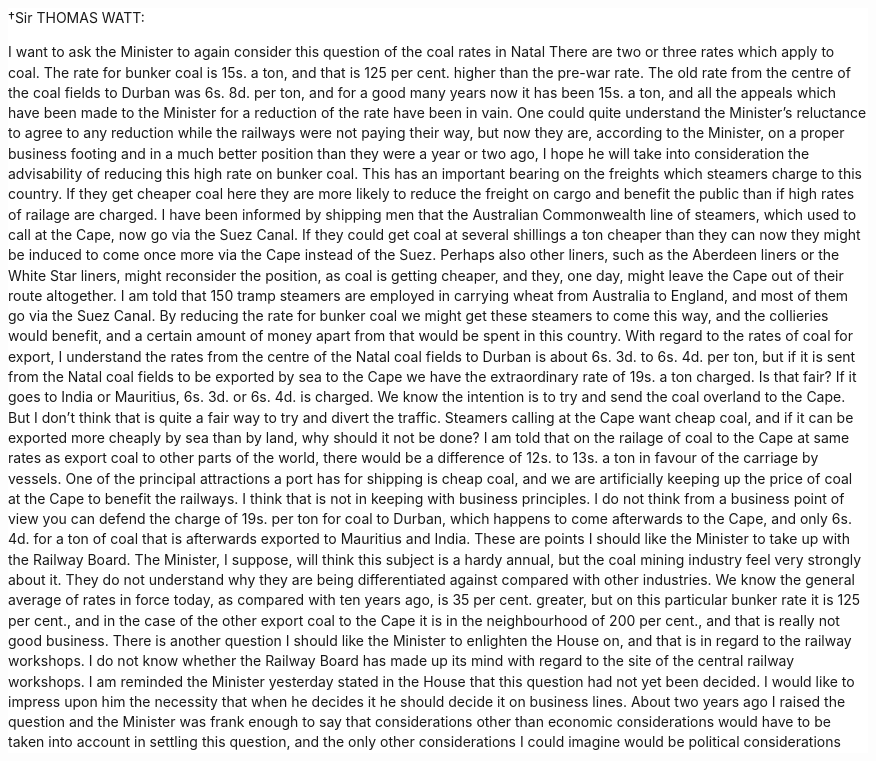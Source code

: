 </speech>

<speech by="#thomas_watt">

<from>&#x2020;Sir <person refersTo="hansard_za">THOMAS WATT</person>:</from>

<p>I want to ask the Minister to again consider this question of the coal rates in Natal There are two or three rates which apply to coal. The rate for bunker coal is 15s. a ton, and that is 125 per cent. higher than the pre-war rate. The old rate from the centre of the coal fields to Durban was 6s. 8d. per ton, and for a good many years now it has been 15s. a ton, and all the appeals which have been made to the Minister for a reduction of the rate have been in vain. One could quite understand the Minister&#x2019;s reluctance to agree to any reduction while the railways were not paying their way, but now they are, according to the Minister, on a proper business footing and in a much better position than they were a year or two ago, I hope he will take into consideration the advisability of reducing this high rate on bunker coal. This has an important bearing on the freights which steamers charge to this country. If they get cheaper coal here they are more likely to reduce the freight on cargo and benefit the public than if high rates of railage are charged. I <span class="col_4889-4890" refersTo="page_1105"/>have been informed by shipping men that the Australian Commonwealth line of steamers, which used to call at the Cape, now go via the Suez Canal. If they could get coal at several shillings a ton cheaper than they can now they might be induced to come once more via the Cape instead of the Suez. Perhaps also other liners, such as the Aberdeen liners or the White Star liners, might reconsider the position, as coal is getting cheaper, and they, one day, might leave the Cape out of their route altogether. I am told that 150 tramp steamers are employed in carrying wheat from Australia to England, and most of them go via the Suez Canal. By reducing the rate for bunker coal we might get these steamers to come this way, and the collieries would benefit, and a certain amount of money apart from that would be spent in this country. With regard to the rates of coal for export, I understand the rates from the centre of the Natal coal fields to Durban is about 6s. 3d. to 6s. 4d. per ton, but if it is sent from the Natal coal fields to be exported by sea to the Cape we have the extraordinary rate of 19s. a ton charged. Is that fair? If it goes to India or Mauritius, 6s. 3d. or 6s. 4d. is charged. We know the intention is to try and send the coal overland to the Cape. But I don&#x2019;t think that is quite a fair way to try and divert the traffic. Steamers calling at the Cape want cheap coal, and if it can be exported more cheaply by sea than by land, why should it not be done? I am told that on the railage of coal to the Cape at same rates as export coal to other parts of the world, there would be a difference of 12s. to 13s. a ton in favour of the carriage by vessels. One of the principal attractions a port has for shipping is cheap coal, and we are artificially keeping up the price of coal at the Cape to benefit the railways. I think that is not in keeping with business principles. I do not think from a business point of view you can defend the charge of 19s. per ton for coal to Durban, which happens to come afterwards to the Cape, and only 6s. 4d. for a ton of coal that is afterwards exported to Mauritius and India. These are points I should like the Minister to take up with the Railway Board. The Minister, I suppose, will think this subject is a hardy annual, but the coal mining industry feel very strongly about it. They do not understand why they are being differentiated against compared with other industries. We know the general average of rates in force today, as compared with ten years ago, is 35 per cent. greater, but on this particular bunker rate it is 125 per cent., and in the case of the other export coal to the Cape it is in the neighbourhood of 200 per cent., and that is really not good business. There is another question I should like the Minister to enlighten the House on, and that is in regard to the railway workshops. I do not know whether the Railway Board has made up its mind with regard to the site of the central railway workshops. I am reminded the Minister yesterday stated in the House that this question had not yet been decided. I would like to impress upon him the necessity that when he decides it he should decide it on business lines. About two years ago I raised the question and the Minister was frank enough to say that considerations other than economic considerations would have to be taken into account in settling this question, and the only other considerations I could imagine would be political considerations</p>
